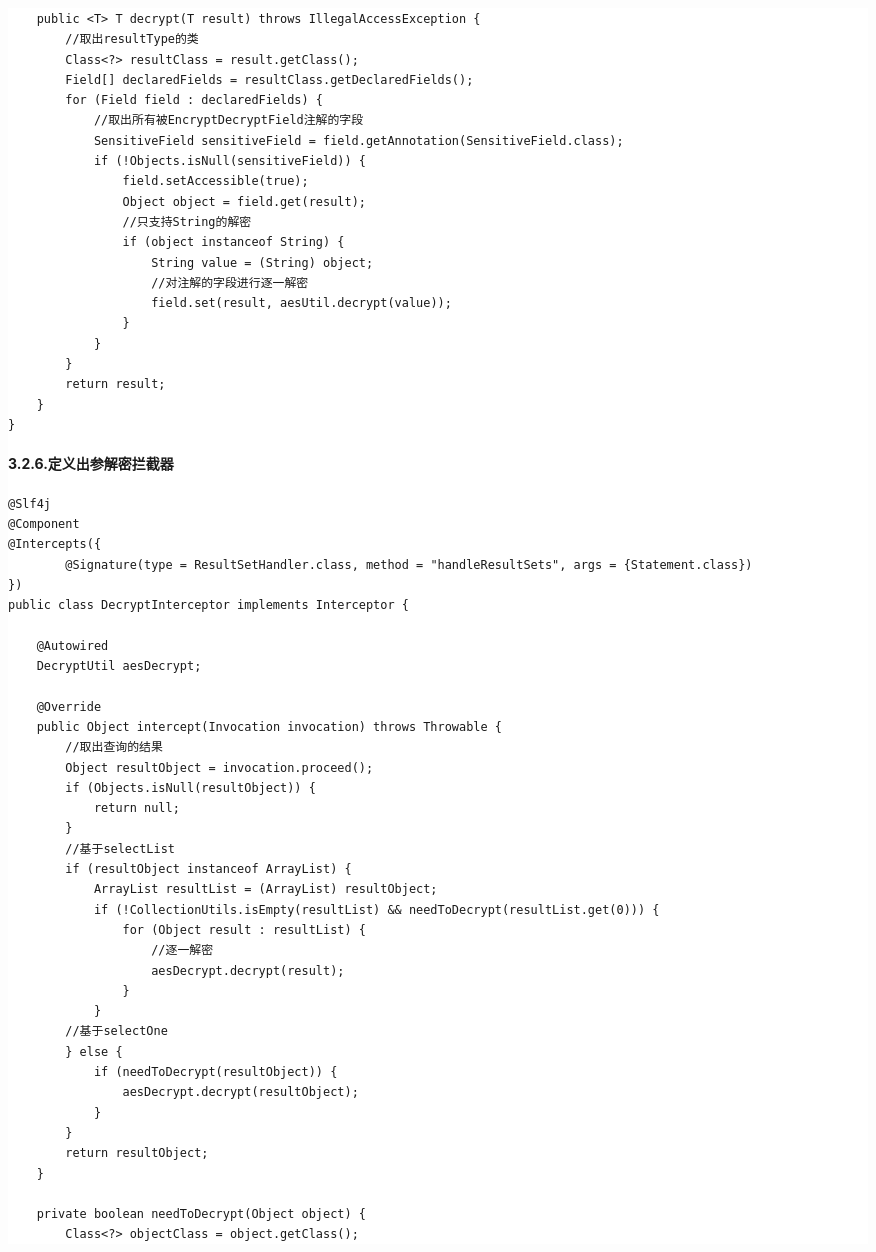 ```
    public <T> T decrypt(T result) throws IllegalAccessException {
        //取出resultType的类
        Class<?> resultClass = result.getClass();
        Field[] declaredFields = resultClass.getDeclaredFields();
        for (Field field : declaredFields) {
            //取出所有被EncryptDecryptField注解的字段
            SensitiveField sensitiveField = field.getAnnotation(SensitiveField.class);
            if (!Objects.isNull(sensitiveField)) {
                field.setAccessible(true);
                Object object = field.get(result);
                //只支持String的解密
                if (object instanceof String) {
                    String value = (String) object;
                    //对注解的字段进行逐一解密
                    field.set(result, aesUtil.decrypt(value));
                }
            }
        }
        return result;
    }
}
```

#### 3.2.6.定义出参解密拦截器

```
@Slf4j
@Component
@Intercepts({
        @Signature(type = ResultSetHandler.class, method = "handleResultSets", args = {Statement.class})
})
public class DecryptInterceptor implements Interceptor {
 
    @Autowired
    DecryptUtil aesDecrypt;
 
    @Override
    public Object intercept(Invocation invocation) throws Throwable {
        //取出查询的结果
        Object resultObject = invocation.proceed();
        if (Objects.isNull(resultObject)) {
            return null;
        }
        //基于selectList
        if (resultObject instanceof ArrayList) {
            ArrayList resultList = (ArrayList) resultObject;
            if (!CollectionUtils.isEmpty(resultList) && needToDecrypt(resultList.get(0))) {
                for (Object result : resultList) {
                    //逐一解密
                    aesDecrypt.decrypt(result);
                }
            }
        //基于selectOne
        } else {
            if (needToDecrypt(resultObject)) {
                aesDecrypt.decrypt(resultObject);
            }
        }
        return resultObject;
    }
 
    private boolean needToDecrypt(Object object) {
        Class<?> objectClass = object.getClass();
```